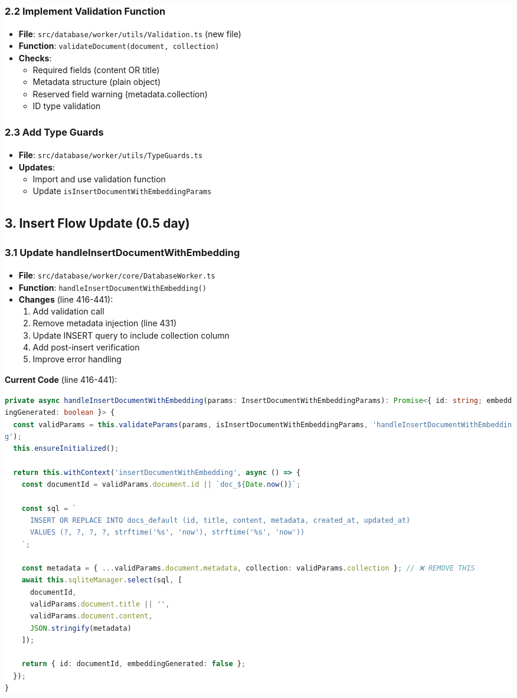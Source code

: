 ### 2.2 Implement Validation Function
- **File**: `src/database/worker/utils/Validation.ts` (new file)
- **Function**: `validateDocument(document, collection)`
- **Checks**:
  - Required fields (content OR title)
  - Metadata structure (plain object)
  - Reserved field warning (metadata.collection)
  - ID type validation

### 2.3 Add Type Guards
- **File**: `src/database/worker/utils/TypeGuards.ts`
- **Updates**:
  - Import and use validation function
  - Update `isInsertDocumentWithEmbeddingParams`

## 3. Insert Flow Update (0.5 day)

### 3.1 Update handleInsertDocumentWithEmbedding
- **File**: `src/database/worker/core/DatabaseWorker.ts`
- **Function**: `handleInsertDocumentWithEmbedding()`
- **Changes** (line 416-441):
  1. Add validation call
  2. Remove metadata injection (line 431)
  3. Update INSERT query to include collection column
  4. Add post-insert verification
  5. Improve error handling

**Current Code** (line 416-441):
```typescript
private async handleInsertDocumentWithEmbedding(params: InsertDocumentWithEmbeddingParams): Promise<{ id: string; embeddingGenerated: boolean }> {
  const validParams = this.validateParams(params, isInsertDocumentWithEmbeddingParams, 'handleInsertDocumentWithEmbedding');
  this.ensureInitialized();

  return this.withContext('insertDocumentWithEmbedding', async () => {
    const documentId = validParams.document.id || `doc_${Date.now()}`;

    const sql = `
      INSERT OR REPLACE INTO docs_default (id, title, content, metadata, created_at, updated_at)
      VALUES (?, ?, ?, ?, strftime('%s', 'now'), strftime('%s', 'now'))
    `;

    const metadata = { ...validParams.document.metadata, collection: validParams.collection }; // ❌ REMOVE THIS
    await this.sqliteManager.select(sql, [
      documentId,
      validParams.document.title || '',
      validParams.document.content,
      JSON.stringify(metadata)
    ]);

    return { id: documentId, embeddingGenerated: false };
  });
}
```
